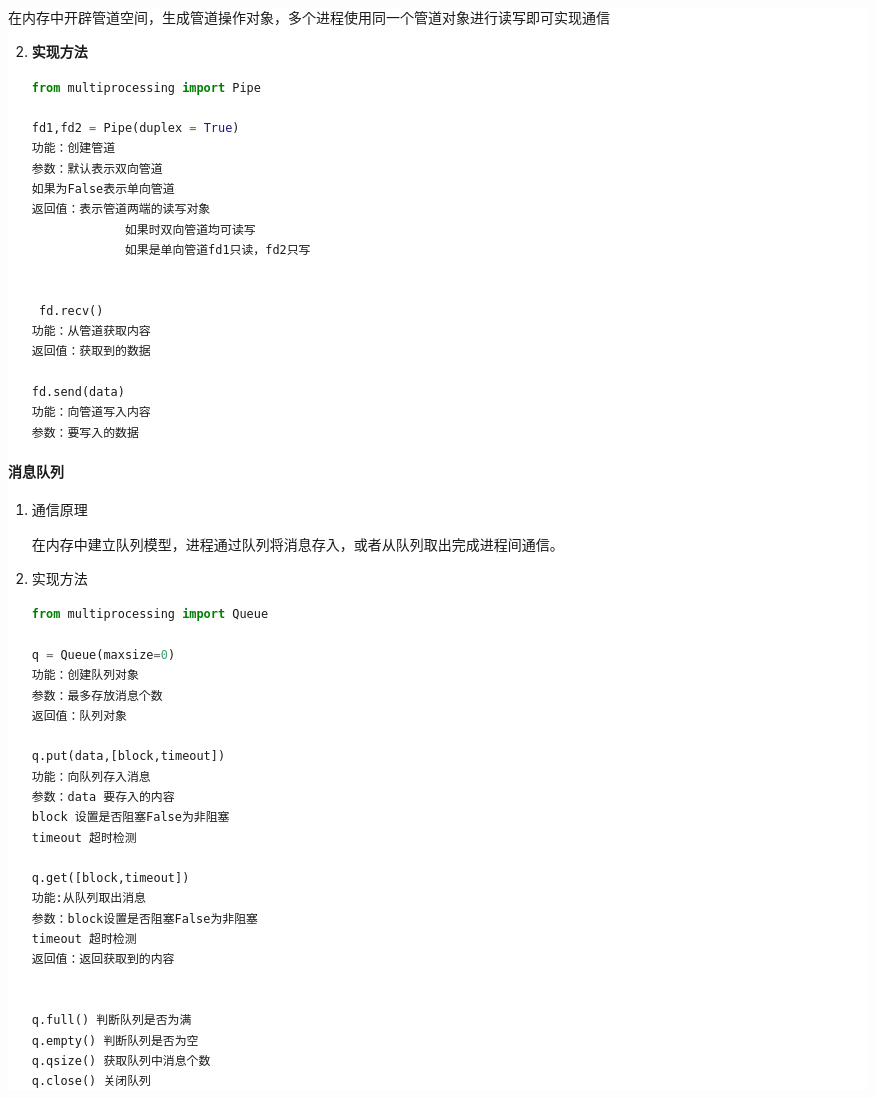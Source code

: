    在内存中开辟管道空间，生成管道操作对象，多个进程使用同一个管道对象进行读写即可实现通信

2. **实现方法**

   ```python
   from multiprocessing import Pipe
   
   fd1,fd2 = Pipe(duplex = True)
   功能：创建管道
   参数：默认表示双向管道
   如果为False表示单向管道
   返回值：表示管道两端的读写对象
   				如果时双向管道均可读写
       			如果是单向管道fd1只读，fd2只写
           
           
    fd.recv()
   功能：从管道获取内容
   返回值：获取到的数据
   
   fd.send(data)
   功能：向管道写入内容
   参数：要写入的数据
   
   ```

   

#### 消息队列

1. 通信原理

   在内存中建立队列模型，进程通过队列将消息存入，或者从队列取出完成进程间通信。

2. 实现方法

   ```python
   from multiprocessing import Queue
   
   q = Queue(maxsize=0)
   功能：创建队列对象
   参数：最多存放消息个数
   返回值：队列对象
   
   q.put(data,[block,timeout])
   功能：向队列存入消息
   参数：data 要存入的内容
   block 设置是否阻塞False为非阻塞
   timeout 超时检测
   
   q.get([block,timeout])
   功能:从队列取出消息
   参数：block设置是否阻塞False为非阻塞
   timeout 超时检测
   返回值：返回获取到的内容
   
   
   q.full() 判断队列是否为满
   q.empty() 判断队列是否为空
   q.qsize() 获取队列中消息个数
   q.close() 关闭队列
   ```
